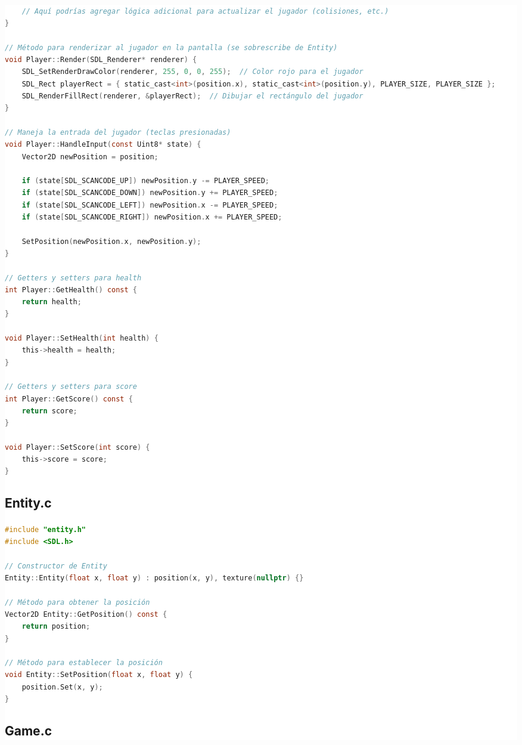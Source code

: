 ```c
    // Aquí podrías agregar lógica adicional para actualizar el jugador (colisiones, etc.)
}

// Método para renderizar al jugador en la pantalla (se sobrescribe de Entity)
void Player::Render(SDL_Renderer* renderer) {
    SDL_SetRenderDrawColor(renderer, 255, 0, 0, 255);  // Color rojo para el jugador
    SDL_Rect playerRect = { static_cast<int>(position.x), static_cast<int>(position.y), PLAYER_SIZE, PLAYER_SIZE };
    SDL_RenderFillRect(renderer, &playerRect);  // Dibujar el rectángulo del jugador
}

// Maneja la entrada del jugador (teclas presionadas)
void Player::HandleInput(const Uint8* state) {
    Vector2D newPosition = position;

    if (state[SDL_SCANCODE_UP]) newPosition.y -= PLAYER_SPEED;
    if (state[SDL_SCANCODE_DOWN]) newPosition.y += PLAYER_SPEED;
    if (state[SDL_SCANCODE_LEFT]) newPosition.x -= PLAYER_SPEED;
    if (state[SDL_SCANCODE_RIGHT]) newPosition.x += PLAYER_SPEED;

    SetPosition(newPosition.x, newPosition.y);
}

// Getters y setters para health
int Player::GetHealth() const {
    return health;
}

void Player::SetHealth(int health) {
    this->health = health;
}

// Getters y setters para score
int Player::GetScore() const {
    return score;
}

void Player::SetScore(int score) {
    this->score = score;
}
```
## Entity.c
```c
#include "entity.h"
#include <SDL.h>

// Constructor de Entity
Entity::Entity(float x, float y) : position(x, y), texture(nullptr) {}

// Método para obtener la posición
Vector2D Entity::GetPosition() const {
    return position;
}

// Método para establecer la posición
void Entity::SetPosition(float x, float y) {
    position.Set(x, y);
}
```
## Game.c
```c
```